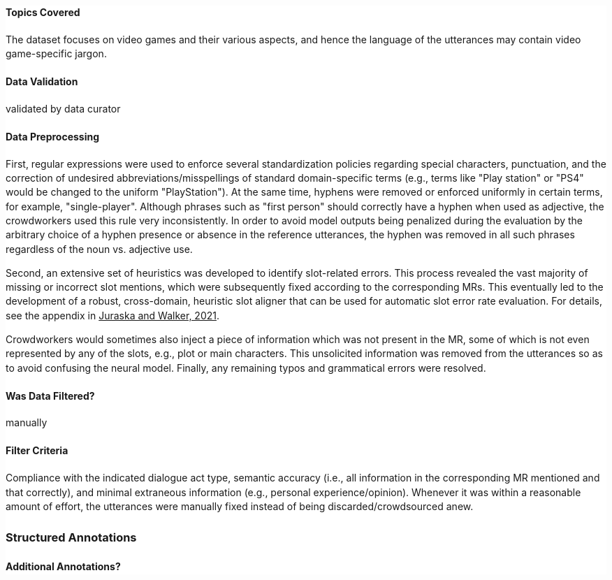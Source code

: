 #### Topics Covered



The dataset focuses on video games and their various aspects, and hence the language of the utterances may contain video game-specific jargon.

#### Data Validation



validated by data curator

#### Data Preprocessing



First, regular expressions were used to enforce several standardization policies regarding special characters, punctuation, and the correction of undesired abbreviations/misspellings of standard domain-specific terms (e.g., terms like "Play station" or "PS4" would be changed to the uniform "PlayStation"). At the same time, hyphens were removed or enforced uniformly in certain terms, for example, "single-player". Although phrases such as "first person" should correctly have a hyphen when used as adjective, the crowdworkers used this rule very inconsistently. In order to avoid model outputs being penalized during the evaluation by the arbitrary choice of a hyphen presence or absence in the reference utterances, the hyphen was removed in all such phrases regardless of the noun vs. adjective use.

Second, an extensive set of heuristics was developed to identify slot-related errors. This process revealed the vast majority of missing or incorrect slot mentions, which were subsequently fixed according to the corresponding MRs. This eventually led to the development of a robust, cross-domain, heuristic slot aligner that can be used for automatic slot error rate evaluation. For details, see the appendix in [Juraska and Walker, 2021](https://aclanthology.org/2021.inlg-1.45/).

Crowdworkers would sometimes also inject a piece of information which was not present in the MR, some of which is not even represented by any of the slots, e.g., plot or main characters. This unsolicited information was removed from the utterances so as to avoid confusing the neural model. Finally, any remaining typos and grammatical errors were resolved.

#### Was Data Filtered?



manually

#### Filter Criteria



Compliance with the indicated dialogue act type, semantic accuracy (i.e., all information in the corresponding MR mentioned and that correctly), and minimal extraneous information (e.g., personal experience/opinion). Whenever it was within a reasonable amount of effort, the utterances were manually fixed instead of being discarded/crowdsourced anew.


### Structured Annotations

#### Additional Annotations?


